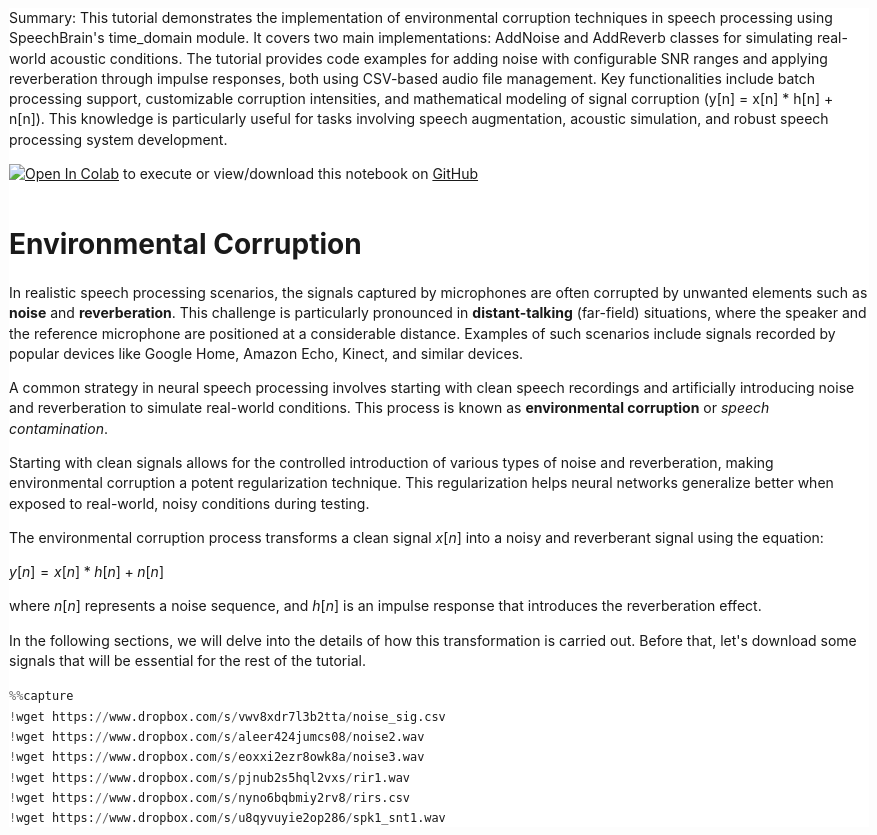 Summary: This tutorial demonstrates the implementation of environmental corruption techniques in speech processing using SpeechBrain's time_domain module. It covers two main implementations: AddNoise and AddReverb classes for simulating real-world acoustic conditions. The tutorial provides code examples for adding noise with configurable SNR ranges and applying reverberation through impulse responses, both using CSV-based audio file management. Key functionalities include batch processing support, customizable corruption intensities, and mathematical modeling of signal corruption (y[n] = x[n] * h[n] + n[n]). This knowledge is particularly useful for tasks involving speech augmentation, acoustic simulation, and robust speech processing system development.




[<img src="https://colab.research.google.com/assets/colab-badge.svg" alt="Open In Colab"/>](https://colab.research.google.com/github/speechbrain/speechbrain/blob/develop/docs/tutorials/preprocessing/environmental-corruption.ipynb)
to execute or view/download this notebook on
[GitHub](https://github.com/speechbrain/speechbrain/tree/develop/docs/tutorials/preprocessing/environmental-corruption.ipynb)

# Environmental Corruption

In realistic speech processing scenarios, the signals captured by microphones are often corrupted by unwanted elements such as **noise** and **reverberation**. This challenge is particularly pronounced in **distant-talking** (far-field) situations, where the speaker and the reference microphone are positioned at a considerable distance. Examples of such scenarios include signals recorded by popular devices like Google Home, Amazon Echo, Kinect, and similar devices.

A common strategy in neural speech processing involves starting with clean speech recordings and artificially introducing noise and reverberation to simulate real-world conditions. This process is known as **environmental corruption** or *speech contamination*.

Starting with clean signals allows for the controlled introduction of various types of noise and reverberation, making environmental corruption a potent regularization technique. This regularization helps neural networks generalize better when exposed to real-world, noisy conditions during testing.

The environmental corruption process transforms a clean signal $x[n]$ into a noisy and reverberant signal using the equation:

$y[n] = x[n] * h[n] + n[n]$

where $n[n]$ represents a noise sequence, and $h[n]$ is an impulse response that introduces the reverberation effect.

In the following sections, we will delve into the details of how this transformation is carried out. Before that, let's download some signals that will be essential for the rest of the tutorial.





```python
%%capture
!wget https://www.dropbox.com/s/vwv8xdr7l3b2tta/noise_sig.csv
!wget https://www.dropbox.com/s/aleer424jumcs08/noise2.wav
!wget https://www.dropbox.com/s/eoxxi2ezr8owk8a/noise3.wav
!wget https://www.dropbox.com/s/pjnub2s5hql2vxs/rir1.wav
!wget https://www.dropbox.com/s/nyno6bqbmiy2rv8/rirs.csv
!wget https://www.dropbox.com/s/u8qyvuyie2op286/spk1_snt1.wav
```
